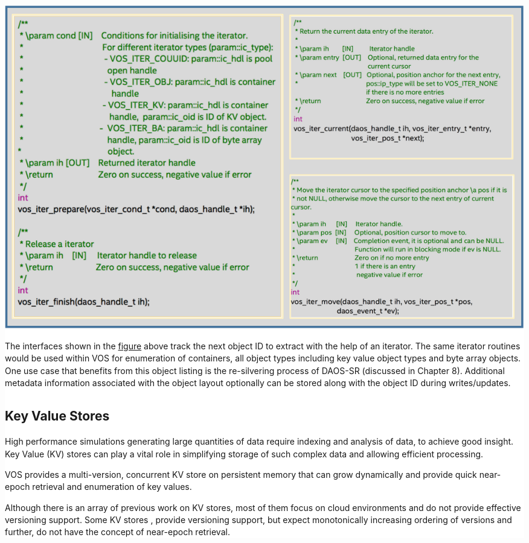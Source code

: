 <a id="7b"></a>
![../client/HLD_Graphics/Fig_009.png](../client/HLD_Graphics/Fig_009.png "Interfaces for enumeration KV and Byte array objects")

The interfaces shown in the <a href="7b">figure</a> above track the next object ID to extract with the help of an iterator. The same iterator routines would be used within VOS for enumeration of containers, all object types including key value object types and byte array objects. One use case that benefits from this object listing is the re-silvering process of DAOS-SR (discussed in Chapter 8). Additional metadata information associated with the object layout optionally can be stored along with the object ID during writes/updates.


<a id="72"></a>

## Key Value Stores

High performance simulations generating large quantities of data require indexing and analysis of data, to achieve good insight. Key Value (KV) stores can play a vital role in simplifying storage of such complex data and allowing efficient processing. 

VOS provides a multi-version, concurrent KV store on persistent memory that can grow dynamically and provide quick near-epoch retrieval and enumeration of key values. 

Although there is an array of previous work on KV stores, most of them focus on cloud environments and do not provide effective versioning support. Some KV stores ,  provide versioning support, but expect monotonically increasing ordering of versions  and further, do not have the concept of near-epoch retrieval.
